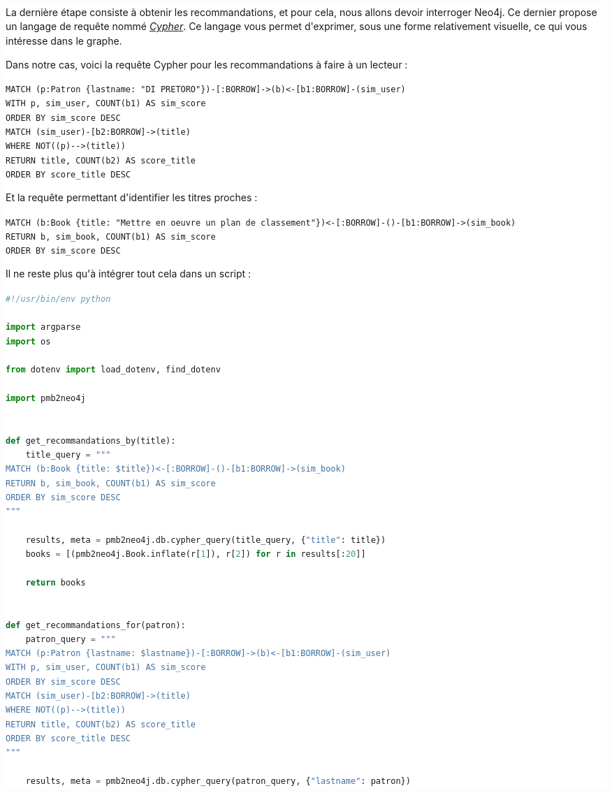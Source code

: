 La dernière étape consiste à obtenir les recommandations, et pour
cela, nous allons devoir interroger Neo4j. Ce dernier propose un
langage de requête nommé
[*Cypher*](https://neo4j.com/developer/cypher/). Ce langage vous
permet d'exprimer, sous une forme relativement visuelle, ce qui vous
intéresse dans le graphe. 

Dans notre cas, voici la requête Cypher pour les recommandations à
faire à un lecteur :

```cypher
MATCH (p:Patron {lastname: "DI PRETORO"})-[:BORROW]->(b)<-[b1:BORROW]-(sim_user)
WITH p, sim_user, COUNT(b1) AS sim_score
ORDER BY sim_score DESC
MATCH (sim_user)-[b2:BORROW]->(title)
WHERE NOT((p)-->(title))
RETURN title, COUNT(b2) AS score_title
ORDER BY score_title DESC
```

Et la requête permettant d'identifier les titres proches :

```cypher
MATCH (b:Book {title: "Mettre en oeuvre un plan de classement"})<-[:BORROW]-()-[b1:BORROW]->(sim_book)
RETURN b, sim_book, COUNT(b1) AS sim_score
ORDER BY sim_score DESC
```

Il ne reste plus qu'à intégrer tout cela dans un script :

```python
#!/usr/bin/env python

import argparse
import os

from dotenv import load_dotenv, find_dotenv

import pmb2neo4j


def get_recommandations_by(title):
    title_query = """
MATCH (b:Book {title: $title})<-[:BORROW]-()-[b1:BORROW]->(sim_book)
RETURN b, sim_book, COUNT(b1) AS sim_score
ORDER BY sim_score DESC
"""

    results, meta = pmb2neo4j.db.cypher_query(title_query, {"title": title})
    books = [(pmb2neo4j.Book.inflate(r[1]), r[2]) for r in results[:20]]

    return books


def get_recommandations_for(patron):
    patron_query = """
MATCH (p:Patron {lastname: $lastname})-[:BORROW]->(b)<-[b1:BORROW]-(sim_user)
WITH p, sim_user, COUNT(b1) AS sim_score
ORDER BY sim_score DESC
MATCH (sim_user)-[b2:BORROW]->(title)
WHERE NOT((p)-->(title))
RETURN title, COUNT(b2) AS score_title
ORDER BY score_title DESC
"""

    results, meta = pmb2neo4j.db.cypher_query(patron_query, {"lastname": patron})
```